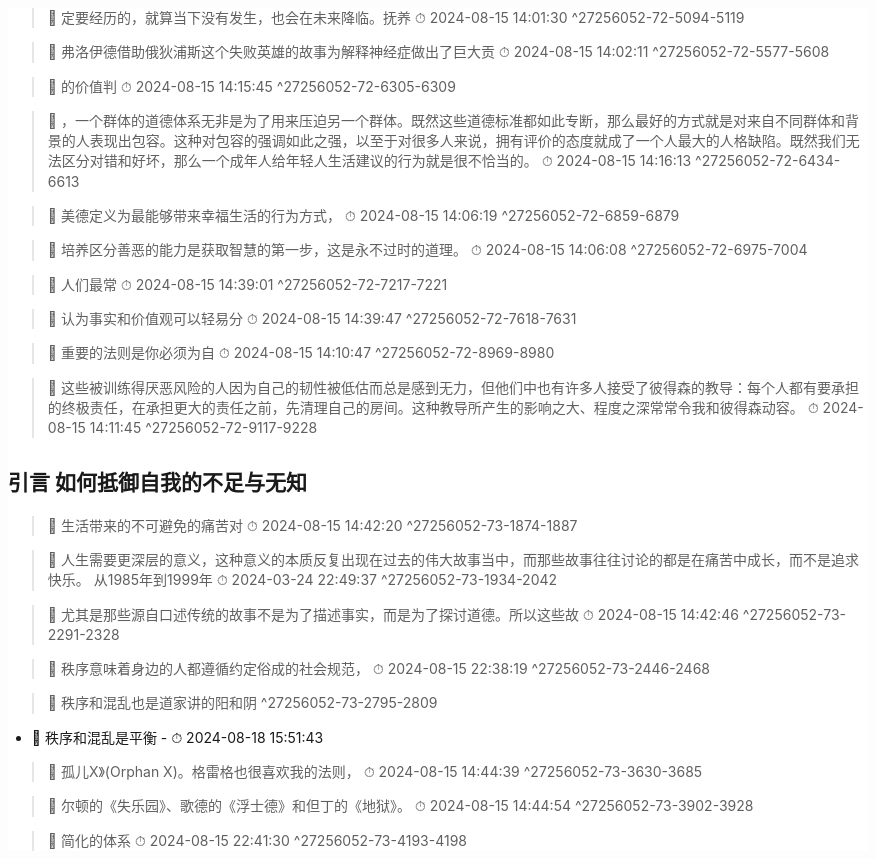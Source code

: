 > 📌 定要经历的，就算当下没有发生，也会在未来降临。抚养 
> ⏱ 2024-08-15 14:01:30 ^27256052-72-5094-5119

> 📌 弗洛伊德借助俄狄浦斯这个失败英雄的故事为解释神经症做出了巨大贡 
> ⏱ 2024-08-15 14:02:11 ^27256052-72-5577-5608

> 📌 的价值判 
> ⏱ 2024-08-15 14:15:45 ^27256052-72-6305-6309

> 📌 ，一个群体的道德体系无非是为了用来压迫另一个群体。既然这些道德标准都如此专断，那么最好的方式就是对来自不同群体和背景的人表现出包容。这种对包容的强调如此之强，以至于对很多人来说，拥有评价的态度就成了一个人最大的人格缺陷。既然我们无法区分对错和好坏，那么一个成年人给年轻人生活建议的行为就是很不恰当的。 
> ⏱ 2024-08-15 14:16:13 ^27256052-72-6434-6613

> 📌 美德定义为最能够带来幸福生活的行为方式， 
> ⏱ 2024-08-15 14:06:19 ^27256052-72-6859-6879

> 📌 培养区分善恶的能力是获取智慧的第一步，这是永不过时的道理。 
> ⏱ 2024-08-15 14:06:08 ^27256052-72-6975-7004

> 📌 人们最常 
> ⏱ 2024-08-15 14:39:01 ^27256052-72-7217-7221

> 📌 认为事实和价值观可以轻易分 
> ⏱ 2024-08-15 14:39:47 ^27256052-72-7618-7631

> 📌 重要的法则是你必须为自 
> ⏱ 2024-08-15 14:10:47 ^27256052-72-8969-8980

> 📌 这些被训练得厌恶风险的人因为自己的韧性被低估而总是感到无力，但他们中也有许多人接受了彼得森的教导：每个人都有要承担的终极责任，在承担更大的责任之前，先清理自己的房间。这种教导所产生的影响之大、程度之深常常令我和彼得森动容。 
> ⏱ 2024-08-15 14:11:45 ^27256052-72-9117-9228

## 引言 如何抵御自我的不足与无知

> 📌 生活带来的不可避免的痛苦对 
> ⏱ 2024-08-15 14:42:20 ^27256052-73-1874-1887

> 📌 人生需要更深层的意义，这种意义的本质反复出现在过去的伟大故事当中，而那些故事往往讨论的都是在痛苦中成长，而不是追求快乐。
   从1985年到1999年 
> ⏱ 2024-03-24 22:49:37 ^27256052-73-1934-2042

> 📌 尤其是那些源自口述传统的故事不是为了描述事实，而是为了探讨道德。所以这些故 
> ⏱ 2024-08-15 14:42:46 ^27256052-73-2291-2328

> 📌 秩序意味着身边的人都遵循约定俗成的社会规范， 
> ⏱ 2024-08-15 22:38:19 ^27256052-73-2446-2468

> 📌 秩序和混乱也是道家讲的阳和阴 ^27256052-73-2795-2809
- 💭 秩序和混乱是平衡 - ⏱ 2024-08-18 15:51:43 

> 📌 孤儿X》(Orphan X)。格雷格也很喜欢我的法则， 
> ⏱ 2024-08-15 14:44:39 ^27256052-73-3630-3685

> 📌 尔顿的《失乐园》、歌德的《浮士德》和但丁的《地狱》。 
> ⏱ 2024-08-15 14:44:54 ^27256052-73-3902-3928

> 📌 简化的体系 
> ⏱ 2024-08-15 22:41:30 ^27256052-73-4193-4198
